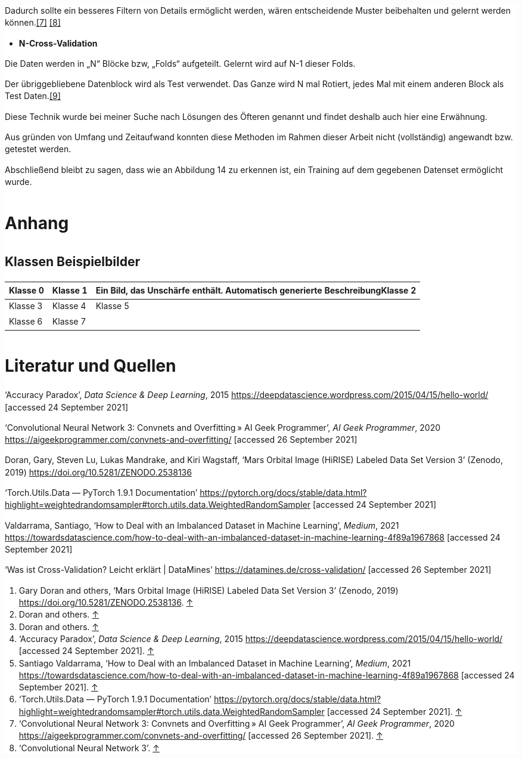 Dadurch sollte ein besseres Filtern von Details ermöglicht werden, wären entscheidende Muster beibehalten und gelernt werden können.[[7]](#footnote-8) [[8]](#footnote-9)

* **N-Cross-Validation**

Die Daten werden in „N“ Blöcke bzw, „Folds“ aufgeteilt. Gelernt wird auf N-1 dieser Folds.

Der übriggebliebene Datenblock wird als Test verwendet. Das Ganze wird N mal Rotiert, jedes Mal mit einem anderen Block als Test Daten.[[9]](#footnote-10)

Diese Technik wurde bei meiner Suche nach Lösungen des Öfteren genannt und findet deshalb auch hier eine Erwähnung.

Aus gründen von Umfang und Zeitaufwand konnten diese Methoden im Rahmen dieser Arbeit nicht (vollständig) angewandt bzw. getestet werden.

Abschließend bleibt zu sagen, dass wie an Abbildung 14 zu erkennen ist, ein Training auf dem gegebenen Datenset ermöglicht wurde.

# Anhang

## Klassen Beispielbilder

| Klasse 0 | Klasse 1 | Ein Bild, das Unschärfe enthält.  Automatisch generierte BeschreibungKlasse 2 |
| --- | --- | --- |
| Klasse 3 | Klasse 4 | Klasse 5 |
| Klasse 6 | Klasse 7 |  |

# Literatur und Quellen

‘Accuracy Paradox’, *Data Science & Deep Learning*, 2015 <https://deepdatascience.wordpress.com/2015/04/15/hello-world/> [accessed 24 September 2021]

‘Convolutional Neural Network 3: Convnets and Overfitting » AI Geek Programmer’, *AI Geek Programmer*, 2020 <https://aigeekprogrammer.com/convnets-and-overfitting/> [accessed 26 September 2021]

Doran, Gary, Steven Lu, Lukas Mandrake, and Kiri Wagstaff, ‘Mars Orbital Image (HiRISE) Labeled Data Set Version 3’ (Zenodo, 2019) <https://doi.org/10.5281/ZENODO.2538136>

‘Torch.Utils.Data — PyTorch 1.9.1 Documentation’ <https://pytorch.org/docs/stable/data.html?highlight=weightedrandomsampler#torch.utils.data.WeightedRandomSampler> [accessed 24 September 2021]

Valdarrama, Santiago, ‘How to Deal with an Imbalanced Dataset in Machine Learning’, *Medium*, 2021 <https://towardsdatascience.com/how-to-deal-with-an-imbalanced-dataset-in-machine-learning-4f89a1967868> [accessed 24 September 2021]

‘Was ist Cross-Validation? Leicht erklärt | DataMines’ <https://datamines.de/cross-validation/> [accessed 26 September 2021]

1. Gary Doran and others, ‘Mars Orbital Image (HiRISE) Labeled Data Set Version 3’ (Zenodo, 2019) <https://doi.org/10.5281/ZENODO.2538136>. [↑](#footnote-ref-2)
2. Doran and others. [↑](#footnote-ref-3)
3. Doran and others. [↑](#footnote-ref-4)
4. ‘Accuracy Paradox’, *Data Science & Deep Learning*, 2015 <https://deepdatascience.wordpress.com/2015/04/15/hello-world/> [accessed 24 September 2021]. [↑](#footnote-ref-5)
5. Santiago Valdarrama, ‘How to Deal with an Imbalanced Dataset in Machine Learning’, *Medium*, 2021 <https://towardsdatascience.com/how-to-deal-with-an-imbalanced-dataset-in-machine-learning-4f89a1967868> [accessed 24 September 2021]. [↑](#footnote-ref-6)
6. ‘Torch.Utils.Data — PyTorch 1.9.1 Documentation’ <https://pytorch.org/docs/stable/data.html?highlight=weightedrandomsampler#torch.utils.data.WeightedRandomSampler> [accessed 24 September 2021]. [↑](#footnote-ref-7)
7. ‘Convolutional Neural Network 3: Convnets and Overfitting » AI Geek Programmer’, *AI Geek Programmer*, 2020 <https://aigeekprogrammer.com/convnets-and-overfitting/> [accessed 26 September 2021]. [↑](#footnote-ref-8)
8. ‘Convolutional Neural Network 3’. [↑](#footnote-ref-9)